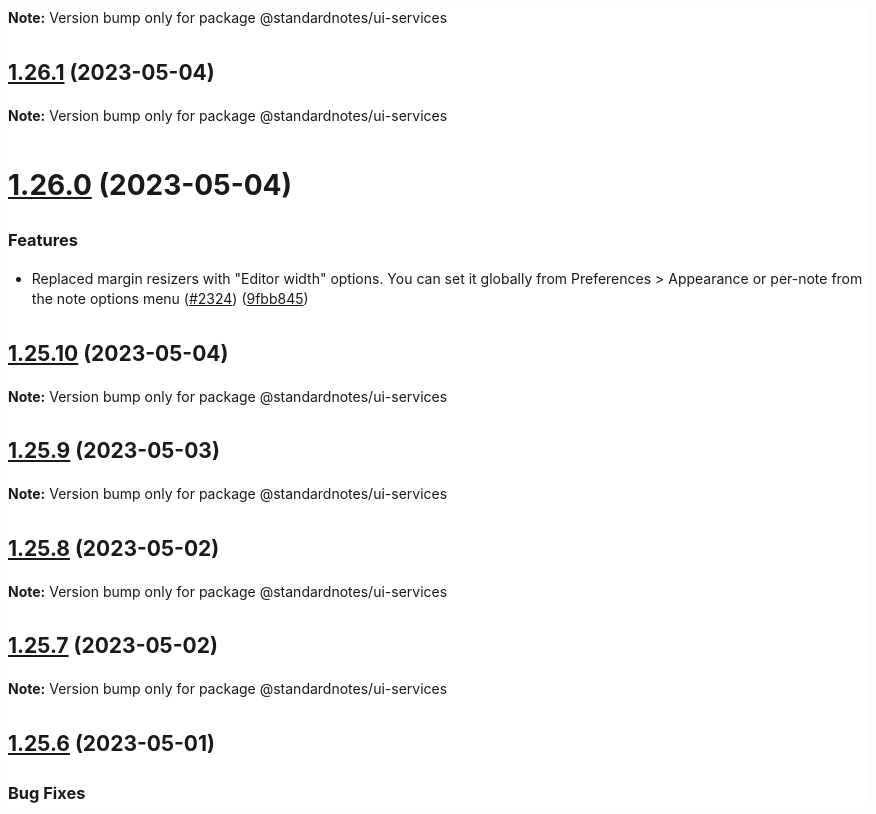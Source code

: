 **Note:** Version bump only for package @standardnotes/ui-services

## [1.26.1](https://github.com/standardnotes/app/compare/@standardnotes/ui-services@1.26.0...@standardnotes/ui-services@1.26.1) (2023-05-04)

**Note:** Version bump only for package @standardnotes/ui-services

# [1.26.0](https://github.com/standardnotes/app/compare/@standardnotes/ui-services@1.25.10...@standardnotes/ui-services@1.26.0) (2023-05-04)

### Features

* Replaced margin resizers with "Editor width" options. You can set it globally from Preferences > Appearance or per-note from the note options menu ([#2324](https://github.com/standardnotes/app/issues/2324)) ([9fbb845](https://github.com/standardnotes/app/commit/9fbb845b1d3b1ca6a4b064f3b63bdae1cf7777e8))

## [1.25.10](https://github.com/standardnotes/app/compare/@standardnotes/ui-services@1.25.9...@standardnotes/ui-services@1.25.10) (2023-05-04)

**Note:** Version bump only for package @standardnotes/ui-services

## [1.25.9](https://github.com/standardnotes/app/compare/@standardnotes/ui-services@1.25.8...@standardnotes/ui-services@1.25.9) (2023-05-03)

**Note:** Version bump only for package @standardnotes/ui-services

## [1.25.8](https://github.com/standardnotes/app/compare/@standardnotes/ui-services@1.25.7...@standardnotes/ui-services@1.25.8) (2023-05-02)

**Note:** Version bump only for package @standardnotes/ui-services

## [1.25.7](https://github.com/standardnotes/app/compare/@standardnotes/ui-services@1.25.6...@standardnotes/ui-services@1.25.7) (2023-05-02)

**Note:** Version bump only for package @standardnotes/ui-services

## [1.25.6](https://github.com/standardnotes/app/compare/@standardnotes/ui-services@1.25.5...@standardnotes/ui-services@1.25.6) (2023-05-01)

### Bug Fixes
